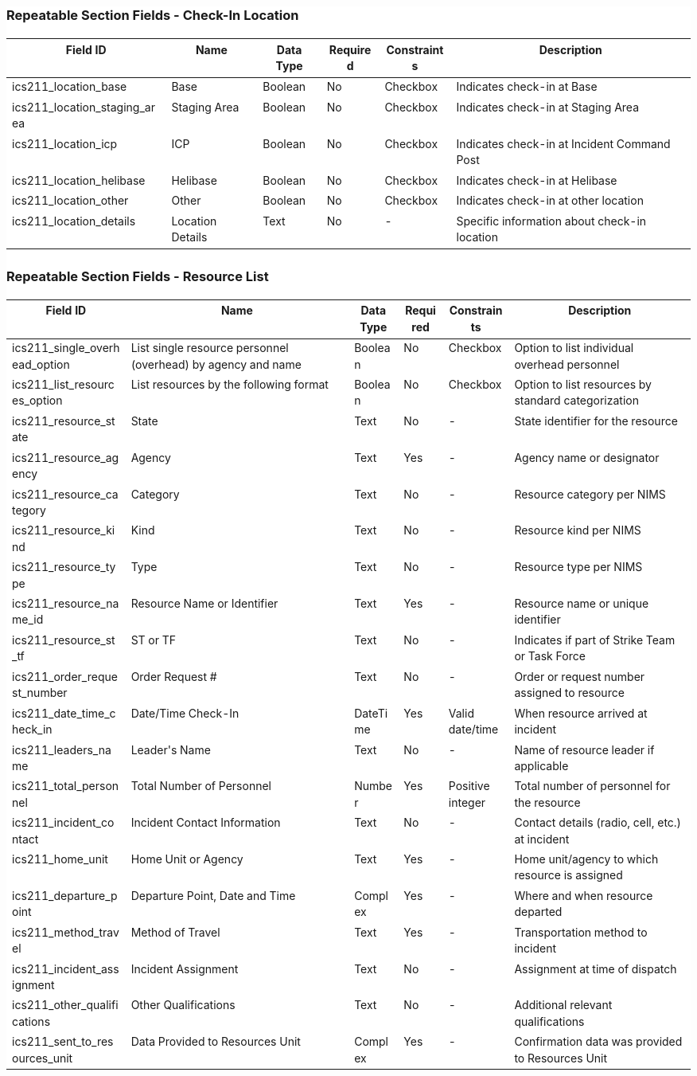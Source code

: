 ### Repeatable Section Fields - Check-In Location

| Field ID | Name | Data Type | Required | Constraints | Description |
|----------|------|-----------|----------|------------|-------------|
| ics211_location_base | Base | Boolean | No | Checkbox | Indicates check-in at Base |
| ics211_location_staging_area | Staging Area | Boolean | No | Checkbox | Indicates check-in at Staging Area |
| ics211_location_icp | ICP | Boolean | No | Checkbox | Indicates check-in at Incident Command Post |
| ics211_location_helibase | Helibase | Boolean | No | Checkbox | Indicates check-in at Helibase |
| ics211_location_other | Other | Boolean | No | Checkbox | Indicates check-in at other location |
| ics211_location_details | Location Details | Text | No | - | Specific information about check-in location |

### Repeatable Section Fields - Resource List

| Field ID | Name | Data Type | Required | Constraints | Description |
|----------|------|-----------|----------|------------|-------------|
| ics211_single_overhead_option | List single resource personnel (overhead) by agency and name | Boolean | No | Checkbox | Option to list individual overhead personnel |
| ics211_list_resources_option | List resources by the following format | Boolean | No | Checkbox | Option to list resources by standard categorization |
| ics211_resource_state | State | Text | No | - | State identifier for the resource |
| ics211_resource_agency | Agency | Text | Yes | - | Agency name or designator |
| ics211_resource_category | Category | Text | No | - | Resource category per NIMS |
| ics211_resource_kind | Kind | Text | No | - | Resource kind per NIMS |
| ics211_resource_type | Type | Text | No | - | Resource type per NIMS |
| ics211_resource_name_id | Resource Name or Identifier | Text | Yes | - | Resource name or unique identifier |
| ics211_resource_st_tf | ST or TF | Text | No | - | Indicates if part of Strike Team or Task Force |
| ics211_order_request_number | Order Request # | Text | No | - | Order or request number assigned to resource |
| ics211_date_time_check_in | Date/Time Check-In | DateTime | Yes | Valid date/time | When resource arrived at incident |
| ics211_leaders_name | Leader's Name | Text | No | - | Name of resource leader if applicable |
| ics211_total_personnel | Total Number of Personnel | Number | Yes | Positive integer | Total number of personnel for the resource |
| ics211_incident_contact | Incident Contact Information | Text | No | - | Contact details (radio, cell, etc.) at incident |
| ics211_home_unit | Home Unit or Agency | Text | Yes | - | Home unit/agency to which resource is assigned |
| ics211_departure_point | Departure Point, Date and Time | Complex | Yes | - | Where and when resource departed |
| ics211_method_travel | Method of Travel | Text | Yes | - | Transportation method to incident |
| ics211_incident_assignment | Incident Assignment | Text | No | - | Assignment at time of dispatch |
| ics211_other_qualifications | Other Qualifications | Text | No | - | Additional relevant qualifications |
| ics211_sent_to_resources_unit | Data Provided to Resources Unit | Complex | Yes | - | Confirmation data was provided to Resources Unit |
